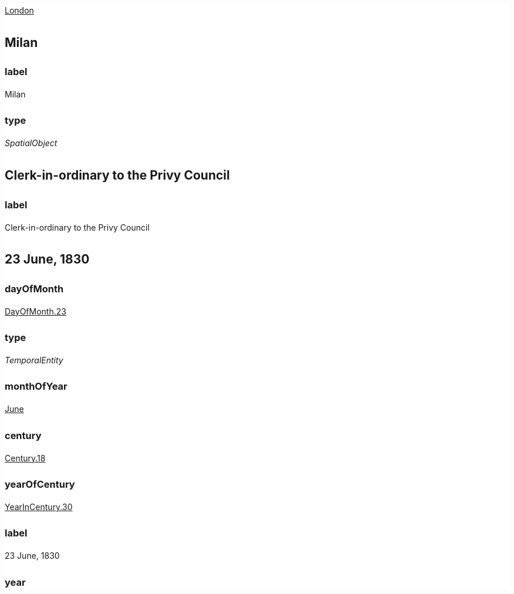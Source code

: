 
[London](#London)

## Milan

### label


Milan

### type


*SpatialObject*

## Clerk-in-ordinary to the Privy Council

### label


Clerk-in-ordinary to the Privy Council

## 23 June, 1830

### dayOfMonth


[DayOfMonth.23](#DayOfMonth.23)

### type


*TemporalEntity*

### monthOfYear


[June](#June)

### century


[Century.18](#Century.18)

### yearOfCentury


[YearInCentury.30](#YearInCentury.30)

### label


23 June, 1830

### year
